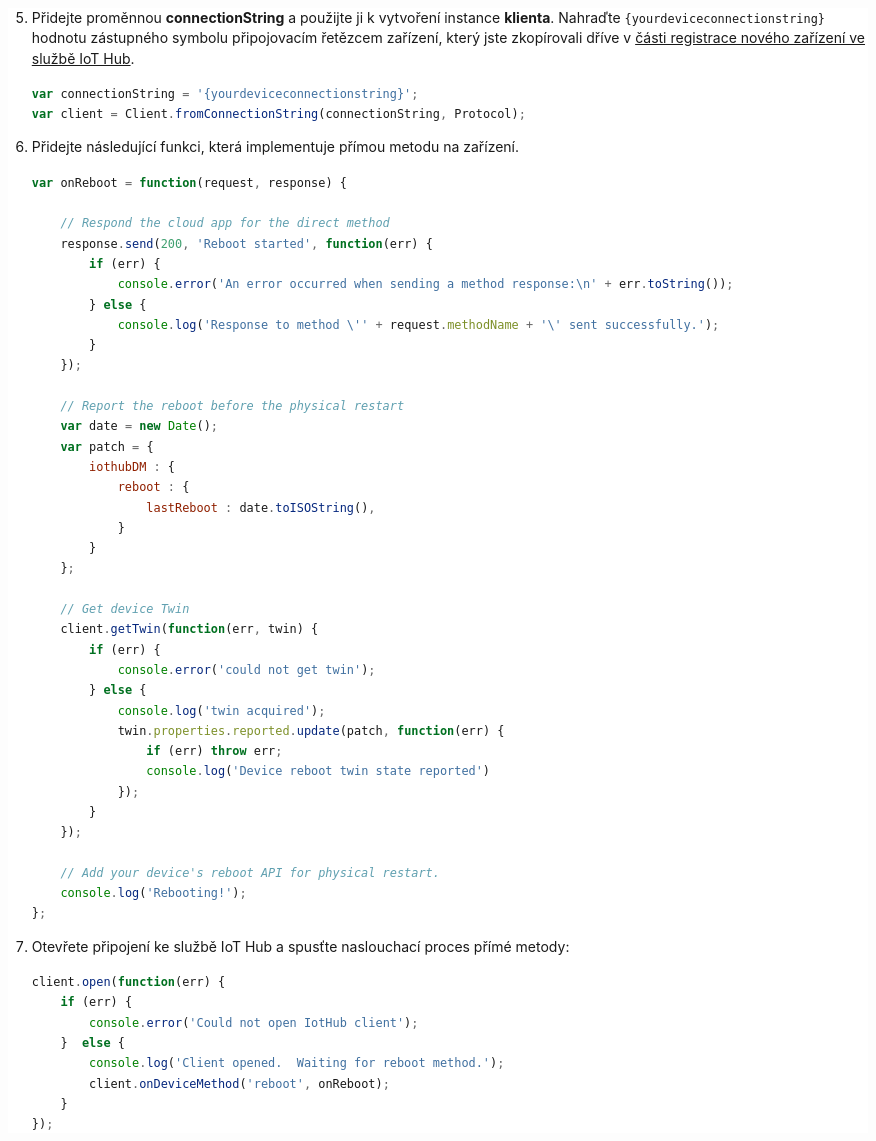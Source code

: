 5. Přidejte proměnnou **connectionString** a použijte ji k vytvoření instance **klienta**.  Nahraďte `{yourdeviceconnectionstring}` hodnotu zástupného symbolu připojovacím řetězcem zařízení, který jste zkopírovali dříve v [části registrace nového zařízení ve službě IoT Hub](#register-a-new-device-in-the-iot-hub).  

    ```javascript
    var connectionString = '{yourdeviceconnectionstring}';
    var client = Client.fromConnectionString(connectionString, Protocol);
    ```

6. Přidejte následující funkci, která implementuje přímou metodu na zařízení.

    ```javascript
    var onReboot = function(request, response) {

        // Respond the cloud app for the direct method
        response.send(200, 'Reboot started', function(err) {
            if (err) {
                console.error('An error occurred when sending a method response:\n' + err.toString());
            } else {
                console.log('Response to method \'' + request.methodName + '\' sent successfully.');
            }
        });

        // Report the reboot before the physical restart
        var date = new Date();
        var patch = {
            iothubDM : {
                reboot : {
                    lastReboot : date.toISOString(),
                }
            }
        };

        // Get device Twin
        client.getTwin(function(err, twin) {
            if (err) {
                console.error('could not get twin');
            } else {
                console.log('twin acquired');
                twin.properties.reported.update(patch, function(err) {
                    if (err) throw err;
                    console.log('Device reboot twin state reported')
                });  
            }
        });

        // Add your device's reboot API for physical restart.
        console.log('Rebooting!');
    };
    ```

7. Otevřete připojení ke službě IoT Hub a spusťte naslouchací proces přímé metody:

    ```javascript
    client.open(function(err) {
        if (err) {
            console.error('Could not open IotHub client');
        }  else {
            console.log('Client opened.  Waiting for reboot method.');
            client.onDeviceMethod('reboot', onReboot);
        }
    });
    ```
